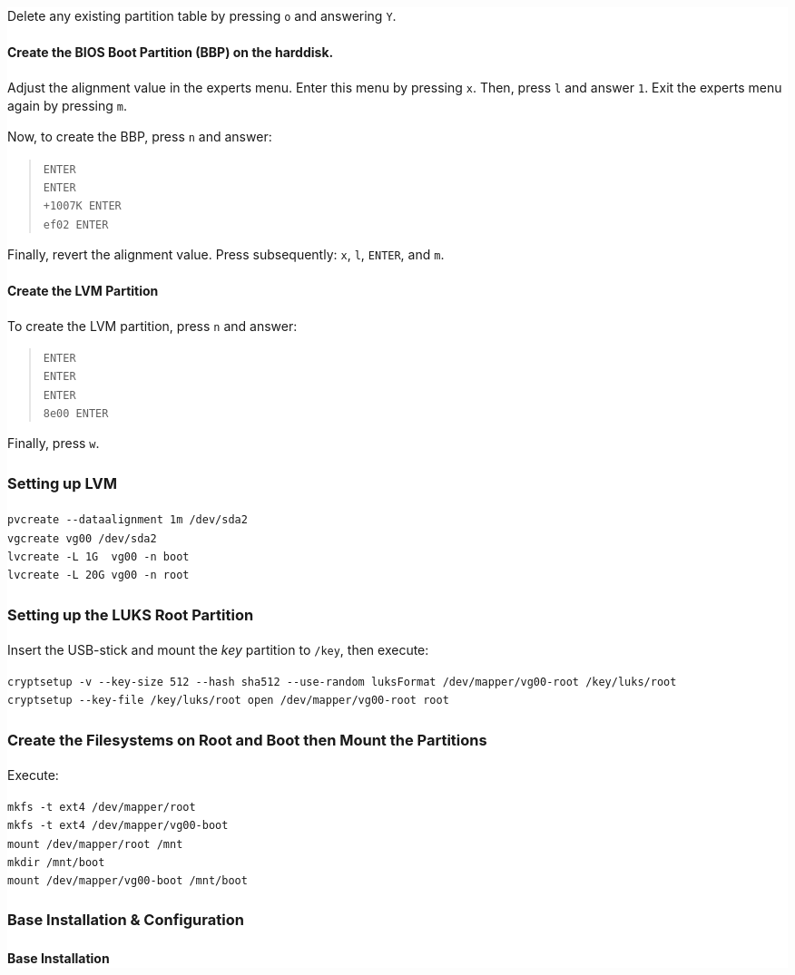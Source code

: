 Delete any existing partition table by pressing ``o`` and answering ``Y``.

#### Create the BIOS Boot Partition (BBP) on the harddisk. 

Adjust the alignment value in the experts menu. Enter this menu by pressing ``x``. Then, press ``l`` and answer ``1``. Exit the experts menu again by pressing ``m``.

Now, to create the BBP, press ``n`` and answer:

> ``ENTER``  
> ``ENTER``  
> ``+1007K ENTER``  
> ``ef02 ENTER``  

Finally, revert the alignment value. Press subsequently: ``x``, ``l``, ``ENTER``, and ``m``.

#### Create the LVM Partition

To create the LVM partition, press ``n`` and answer:

> ``ENTER``  
> ``ENTER``  
> ``ENTER``  
> ``8e00 ENTER``  

Finally, press ``w``.

### Setting up LVM

    pvcreate --dataalignment 1m /dev/sda2
    vgcreate vg00 /dev/sda2
    lvcreate -L 1G  vg00 -n boot
    lvcreate -L 20G vg00 -n root

### Setting up the LUKS Root Partition

Insert the USB-stick and mount the *key* partition to ``/key``, then execute:  

    cryptsetup -v --key-size 512 --hash sha512 --use-random luksFormat /dev/mapper/vg00-root /key/luks/root
    cryptsetup --key-file /key/luks/root open /dev/mapper/vg00-root root

### Create the Filesystems on Root and Boot then Mount the Partitions

Execute:

    mkfs -t ext4 /dev/mapper/root
    mkfs -t ext4 /dev/mapper/vg00-boot
    mount /dev/mapper/root /mnt
    mkdir /mnt/boot
    mount /dev/mapper/vg00-boot /mnt/boot

### Base Installation & Configuration

#### Base Installation
